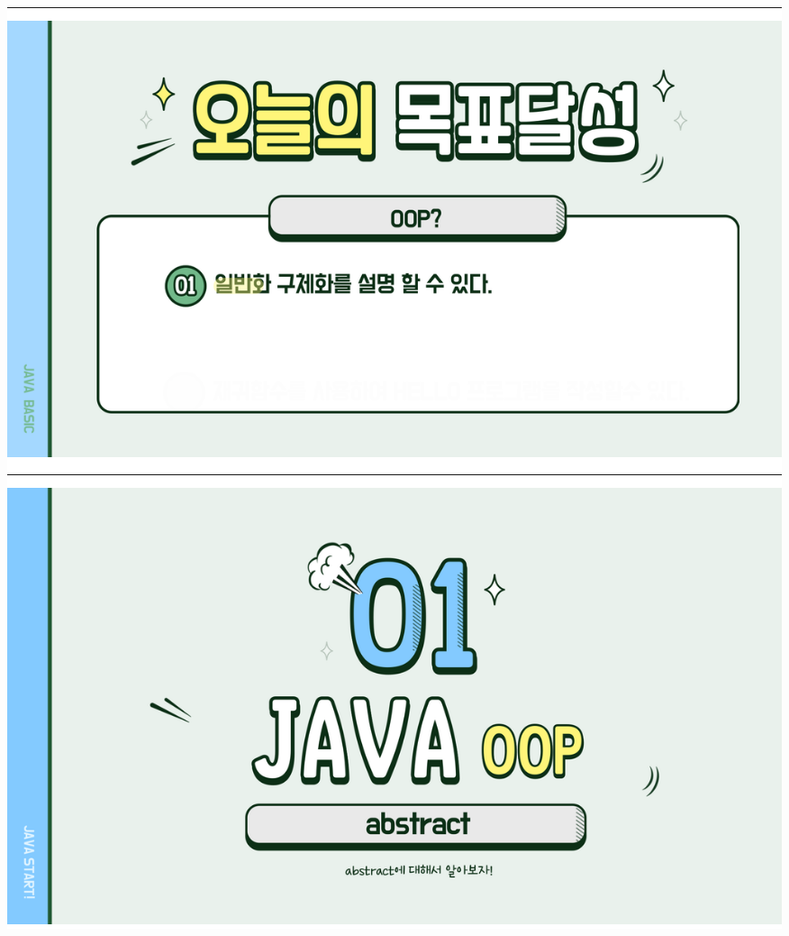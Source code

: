 

---

<img src="./chapter10-2/003.png" alt="다형성 003" width="100%" />



---

<img src="./chapter10-2/004.png" alt="다형성 004" width="100%" />
